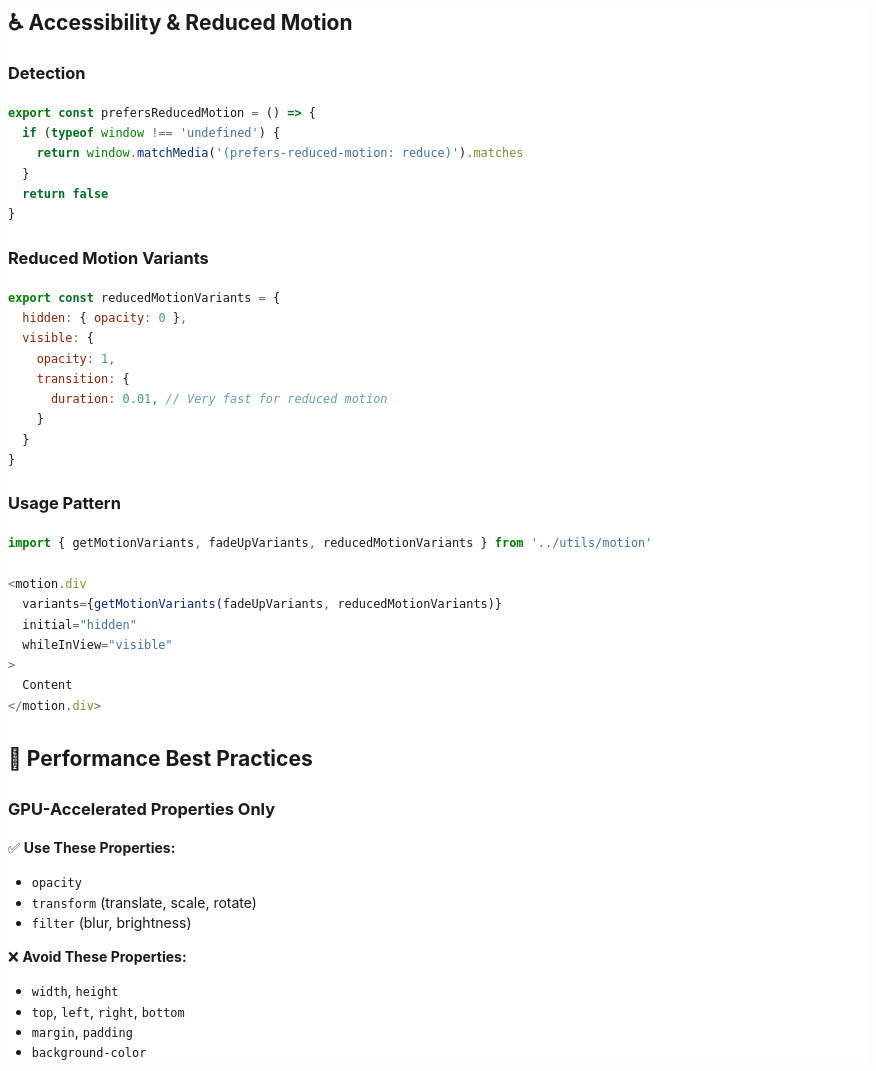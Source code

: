 ## ♿ Accessibility & Reduced Motion

### Detection
```javascript
export const prefersReducedMotion = () => {
  if (typeof window !== 'undefined') {
    return window.matchMedia('(prefers-reduced-motion: reduce)').matches
  }
  return false
}
```

### Reduced Motion Variants
```javascript
export const reducedMotionVariants = {
  hidden: { opacity: 0 },
  visible: { 
    opacity: 1,
    transition: {
      duration: 0.01, // Very fast for reduced motion
    }
  }
}
```

### Usage Pattern
```javascript
import { getMotionVariants, fadeUpVariants, reducedMotionVariants } from '../utils/motion'

<motion.div
  variants={getMotionVariants(fadeUpVariants, reducedMotionVariants)}
  initial="hidden"
  whileInView="visible"
>
  Content
</motion.div>
```

## 🚀 Performance Best Practices

### GPU-Accelerated Properties Only
✅ **Use These Properties:**
- `opacity`
- `transform` (translate, scale, rotate)
- `filter` (blur, brightness)

❌ **Avoid These Properties:**
- `width`, `height`
- `top`, `left`, `right`, `bottom`
- `margin`, `padding`
- `background-color`
